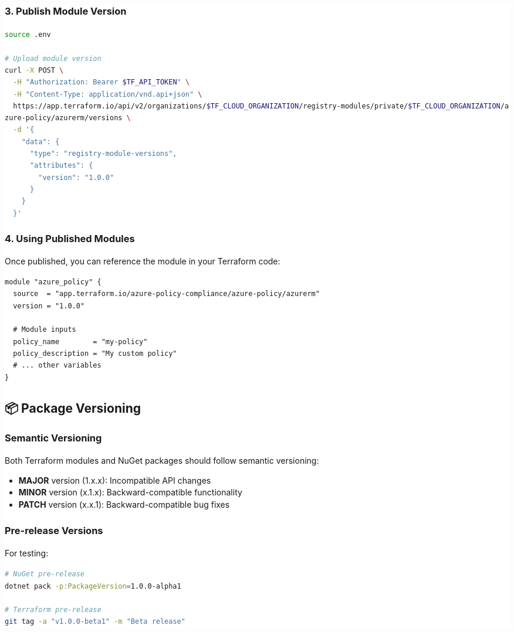 ### 3. Publish Module Version

```bash
source .env

# Upload module version
curl -X POST \
  -H "Authorization: Bearer $TF_API_TOKEN" \
  -H "Content-Type: application/vnd.api+json" \
  https://app.terraform.io/api/v2/organizations/$TF_CLOUD_ORGANIZATION/registry-modules/private/$TF_CLOUD_ORGANIZATION/azure-policy/azurerm/versions \
  -d '{
    "data": {
      "type": "registry-module-versions",
      "attributes": {
        "version": "1.0.0"
      }
    }
  }'
```

### 4. Using Published Modules

Once published, you can reference the module in your Terraform code:

```hcl
module "azure_policy" {
  source  = "app.terraform.io/azure-policy-compliance/azure-policy/azurerm"
  version = "1.0.0"

  # Module inputs
  policy_name        = "my-policy"
  policy_description = "My custom policy"
  # ... other variables
}
```

## 📦 Package Versioning

### Semantic Versioning

Both Terraform modules and NuGet packages should follow semantic versioning:

- **MAJOR** version (1.x.x): Incompatible API changes
- **MINOR** version (x.1.x): Backward-compatible functionality
- **PATCH** version (x.x.1): Backward-compatible bug fixes

### Pre-release Versions

For testing:

```bash
# NuGet pre-release
dotnet pack -p:PackageVersion=1.0.0-alpha1

# Terraform pre-release
git tag -a "v1.0.0-beta1" -m "Beta release"
```
